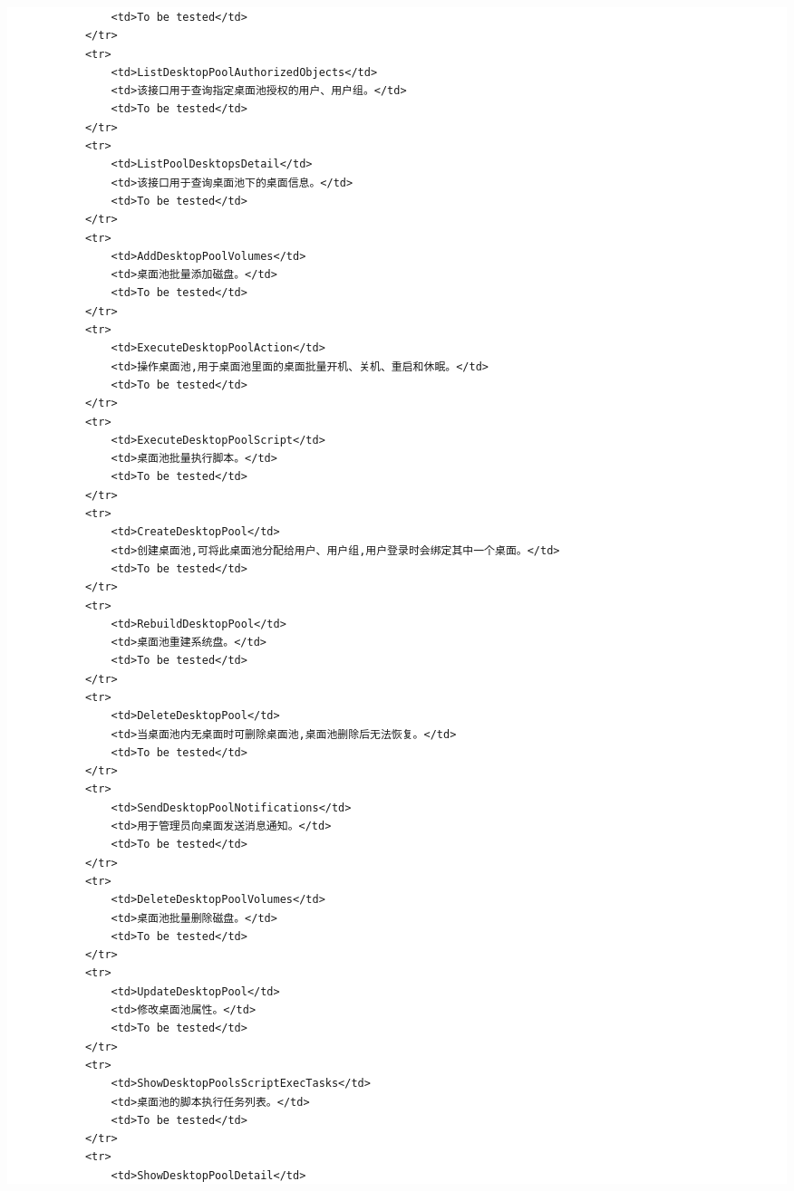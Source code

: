                     <td>To be tested</td>
                </tr>
                <tr>
                    <td>ListDesktopPoolAuthorizedObjects</td>
                    <td>该接口用于查询指定桌面池授权的用户、用户组。</td>
                    <td>To be tested</td>
                </tr>
                <tr>
                    <td>ListPoolDesktopsDetail</td>
                    <td>该接口用于查询桌面池下的桌面信息。</td>
                    <td>To be tested</td>
                </tr>
                <tr>
                    <td>AddDesktopPoolVolumes</td>
                    <td>桌面池批量添加磁盘。</td>
                    <td>To be tested</td>
                </tr>
                <tr>
                    <td>ExecuteDesktopPoolAction</td>
                    <td>操作桌面池,用于桌面池里面的桌面批量开机、关机、重启和休眠。</td>
                    <td>To be tested</td>
                </tr>
                <tr>
                    <td>ExecuteDesktopPoolScript</td>
                    <td>桌面池批量执行脚本。</td>
                    <td>To be tested</td>
                </tr>
                <tr>
                    <td>CreateDesktopPool</td>
                    <td>创建桌面池,可将此桌面池分配给用户、用户组,用户登录时会绑定其中一个桌面。</td>
                    <td>To be tested</td>
                </tr>
                <tr>
                    <td>RebuildDesktopPool</td>
                    <td>桌面池重建系统盘。</td>
                    <td>To be tested</td>
                </tr>
                <tr>
                    <td>DeleteDesktopPool</td>
                    <td>当桌面池内无桌面时可删除桌面池,桌面池删除后无法恢复。</td>
                    <td>To be tested</td>
                </tr>
                <tr>
                    <td>SendDesktopPoolNotifications</td>
                    <td>用于管理员向桌面发送消息通知。</td>
                    <td>To be tested</td>
                </tr>
                <tr>
                    <td>DeleteDesktopPoolVolumes</td>
                    <td>桌面池批量删除磁盘。</td>
                    <td>To be tested</td>
                </tr>
                <tr>
                    <td>UpdateDesktopPool</td>
                    <td>修改桌面池属性。</td>
                    <td>To be tested</td>
                </tr>
                <tr>
                    <td>ShowDesktopPoolsScriptExecTasks</td>
                    <td>桌面池的脚本执行任务列表。</td>
                    <td>To be tested</td>
                </tr>
                <tr>
                    <td>ShowDesktopPoolDetail</td>